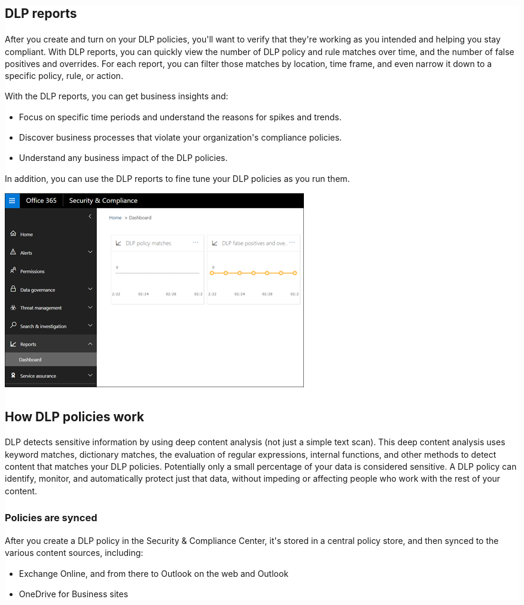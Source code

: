 ## DLP reports

After you create and turn on your DLP policies, you'll want to verify that they're working as you intended and helping you stay compliant. With DLP reports, you can quickly view the number of DLP policy and rule matches over time, and the number of false positives and overrides. For each report, you can filter those matches by location, time frame, and even narrow it down to a specific policy, rule, or action.
  
With the DLP reports, you can get business insights and:
  
- Focus on specific time periods and understand the reasons for spikes and trends.
    
- Discover business processes that violate your organization's compliance policies.
    
- Understand any business impact of the DLP policies.
    
In addition, you can use the DLP reports to fine tune your DLP policies as you run them.
  
![Reports Dashboard in Security and Compliance Center](media/6d741252-a0ce-4429-95ba-6c857ecc9a7e.png)
  
## How DLP policies work

DLP detects sensitive information by using deep content analysis (not just a simple text scan). This deep content analysis uses keyword matches, dictionary matches, the evaluation of regular expressions, internal functions, and other methods to detect content that matches your DLP policies. Potentially only a small percentage of your data is considered sensitive. A DLP policy can identify, monitor, and automatically protect just that data, without impeding or affecting people who work with the rest of your content.
  
### Policies are synced

After you create a DLP policy in the Security &amp; Compliance Center, it's stored in a central policy store, and then synced to the various content sources, including:
  
- Exchange Online, and from there to Outlook on the web and Outlook
    
- OneDrive for Business sites
    